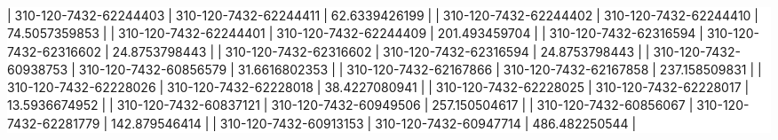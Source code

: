 | 310-120-7432-62244403 | 310-120-7432-62244411 | 62.6339426199 |
| 310-120-7432-62244402 | 310-120-7432-62244410 | 74.5057359853 |
| 310-120-7432-62244401 | 310-120-7432-62244409 | 201.493459704 |
| 310-120-7432-62316594 | 310-120-7432-62316602 | 24.8753798443 |
| 310-120-7432-62316602 | 310-120-7432-62316594 | 24.8753798443 |
| 310-120-7432-60938753 | 310-120-7432-60856579 | 31.6616802353 |
| 310-120-7432-62167866 | 310-120-7432-62167858 | 237.158509831 |
| 310-120-7432-62228026 | 310-120-7432-62228018 | 38.4227080941 |
| 310-120-7432-62228025 | 310-120-7432-62228017 | 13.5936674952 |
| 310-120-7432-60837121 | 310-120-7432-60949506 | 257.150504617 |
| 310-120-7432-60856067 | 310-120-7432-62281779 | 142.879546414 |
| 310-120-7432-60913153 | 310-120-7432-60947714 | 486.482250544 |
